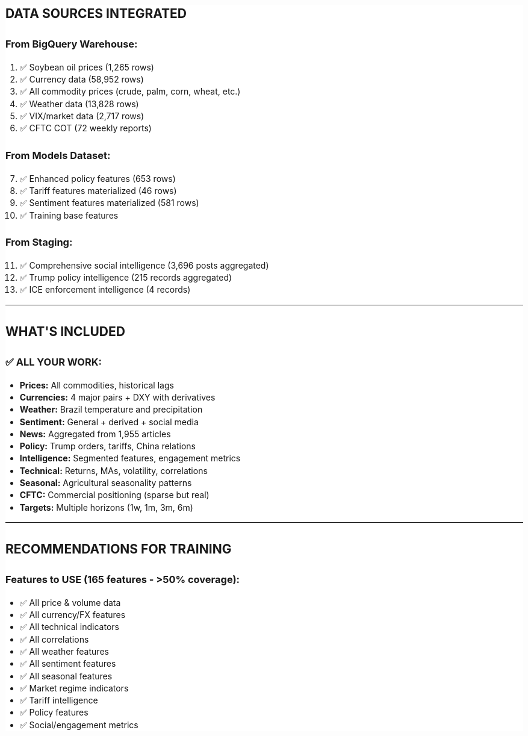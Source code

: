 
## DATA SOURCES INTEGRATED

### From BigQuery Warehouse:
1. ✅ Soybean oil prices (1,265 rows)
2. ✅ Currency data (58,952 rows)
3. ✅ All commodity prices (crude, palm, corn, wheat, etc.)
4. ✅ Weather data (13,828 rows)
5. ✅ VIX/market data (2,717 rows)
6. ✅ CFTC COT (72 weekly reports)

### From Models Dataset:
7. ✅ Enhanced policy features (653 rows)
8. ✅ Tariff features materialized (46 rows)
9. ✅ Sentiment features materialized (581 rows)
10. ✅ Training base features

### From Staging:
11. ✅ Comprehensive social intelligence (3,696 posts aggregated)
12. ✅ Trump policy intelligence (215 records aggregated)
13. ✅ ICE enforcement intelligence (4 records)

---

## WHAT'S INCLUDED

### ✅ ALL YOUR WORK:
- **Prices:** All commodities, historical lags
- **Currencies:** 4 major pairs + DXY with derivatives
- **Weather:** Brazil temperature and precipitation
- **Sentiment:** General + derived + social media
- **News:** Aggregated from 1,955 articles
- **Policy:** Trump orders, tariffs, China relations
- **Intelligence:** Segmented features, engagement metrics
- **Technical:** Returns, MAs, volatility, correlations
- **Seasonal:** Agricultural seasonality patterns
- **CFTC:** Commercial positioning (sparse but real)
- **Targets:** Multiple horizons (1w, 1m, 3m, 6m)

---

## RECOMMENDATIONS FOR TRAINING

### Features to USE (165 features - >50% coverage):
- ✅ All price & volume data
- ✅ All currency/FX features
- ✅ All technical indicators
- ✅ All correlations
- ✅ All weather features
- ✅ All sentiment features
- ✅ All seasonal features
- ✅ Market regime indicators
- ✅ Tariff intelligence
- ✅ Policy features
- ✅ Social/engagement metrics
